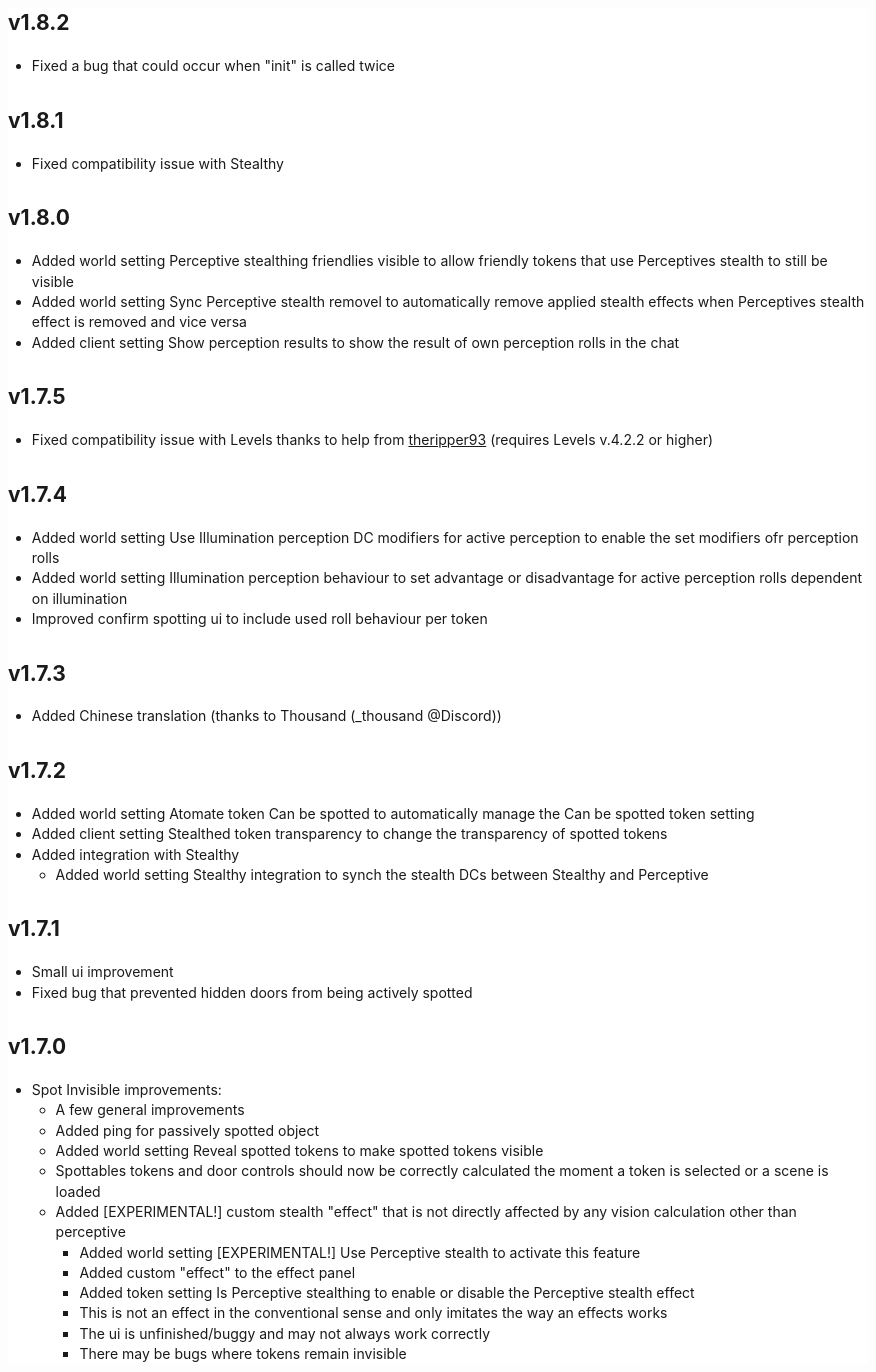 ## v1.8.2
- Fixed a bug that could occur when "init" is called twice

## v1.8.1
- Fixed compatibility issue with Stealthy

## v1.8.0
- Added world setting Perceptive stealthing friendlies visible to allow friendly tokens that use Perceptives stealth to still be visible
- Added world setting Sync Perceptive stealth removel to automatically remove applied stealth effects when Perceptives stealth effect is removed and vice versa
- Added client setting Show perception results to show the result of own perception rolls in the chat

## v1.7.5
- Fixed compatibility issue with Levels thanks to help from [theripper93](https://github.com/theripper93) (requires Levels v.4.2.2 or higher)

## v1.7.4
- Added world setting Use Illumination perception DC modifiers for active perception to enable the set modifiers ofr perception rolls
- Added world setting Illumination perception behaviour to set advantage or disadvantage for active perception rolls dependent on illumination
- Improved confirm spotting ui to include used roll behaviour per token

## v1.7.3
- Added Chinese translation (thanks to Thousand (_thousand @Discord))

## v1.7.2
- Added world setting Atomate token Can be spotted to automatically manage the Can be spotted token setting
- Added client setting Stealthed token transparency to change the transparency of spotted tokens
- Added integration with Stealthy
  - Added world setting Stealthy integration to synch the stealth DCs between Stealthy and Perceptive

## v1.7.1
- Small ui improvement
- Fixed bug that prevented hidden doors from being actively spotted

## v1.7.0
- Spot Invisible improvements:
  - A few general improvements
  - Added ping for passively spotted object
  - Added world setting Reveal spotted tokens to make spotted tokens visible
  - Spottables tokens and door controls should now be correctly calculated the moment a token is selected or a scene is loaded
  - Added [EXPERIMENTAL!] custom stealth "effect" that is not directly affected by any vision calculation other than perceptive
    - Added world setting [EXPERIMENTAL!] Use Perceptive stealth to activate this feature
    - Added custom "effect" to the effect panel
    - Added token setting Is Perceptive stealthing to enable or disable the Perceptive stealth effect
    - This is not an effect in the conventional sense and only imitates the way an effects works
    - The ui is unfinished/buggy and may not always work correctly
    - There may be bugs where tokens remain invisible
